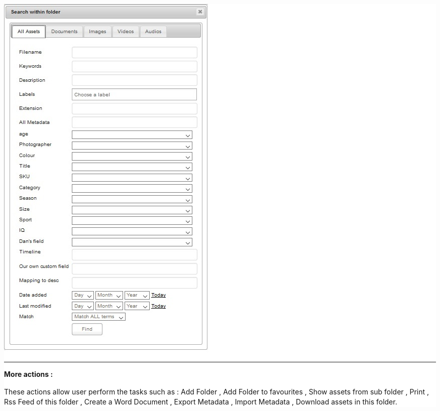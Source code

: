 ![](img/search_within_floder11.jpg)

___

**More actions :**

These actions allow user perform the tasks such as : Add Folder , Add Folder to favourites , Show assets from sub folder , Print , Rss Feed of this folder , Create a Word Document , Export Metadata , Import Metadata , Download assets in this folder.

